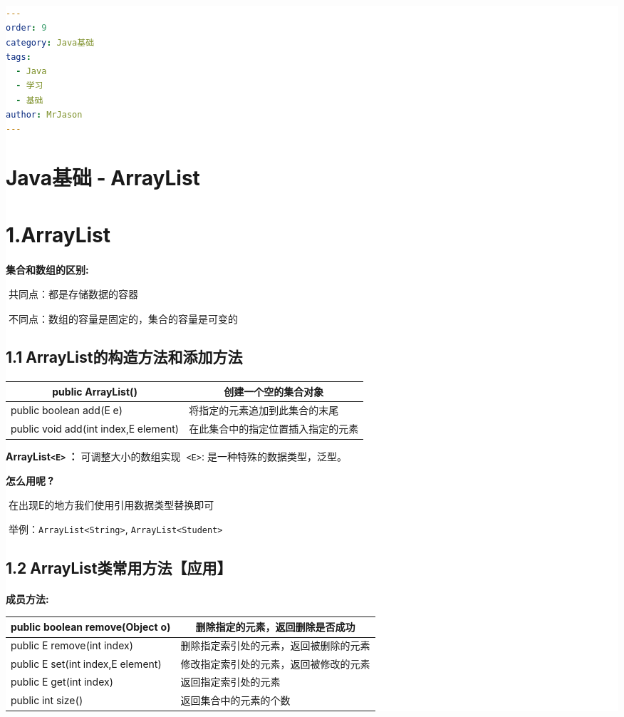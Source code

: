 ```yaml
---
order: 9
category: Java基础
tags:
  - Java
  - 学习
  - 基础
author: MrJason
---
```


# Java基础 - ArrayList

# 1.ArrayList

**集合和数组的区别:** 

​    共同点：都是存储数据的容器

​    不同点：数组的容量是固定的，集合的容量是可变的

## 1.1 ArrayList的构造方法和添加方法

| public ArrayList()                   | 创建一个空的集合对象        |
| ------------------------------------ | ----------------- |
| public boolean add(E e)              | 将指定的元素追加到此集合的末尾   |
| public void add(int index,E element) | 在此集合中的指定位置插入指定的元素 |

**ArrayList`<E>` ：** 
​    可调整大小的数组实现 
​    `<E>`: 是一种特殊的数据类型，泛型。

**怎么用呢 ?**    

​    在出现E的地方我们使用引用数据类型替换即可    

​    举例：`ArrayList<String>`, `ArrayList<Student>`

## 1.2 ArrayList类常用方法【应用】

**成员方法:**

| public boolean remove(Object o)   | 删除指定的元素，返回删除是否成功    |
| --------------------------------- | ------------------- |
| public E remove(int index)        | 删除指定索引处的元素，返回被删除的元素 |
| public E set(int index,E element) | 修改指定索引处的元素，返回被修改的元素 |
| public E get(int index)           | 返回指定索引处的元素          |
| public int size()                 | 返回集合中的元素的个数         |
